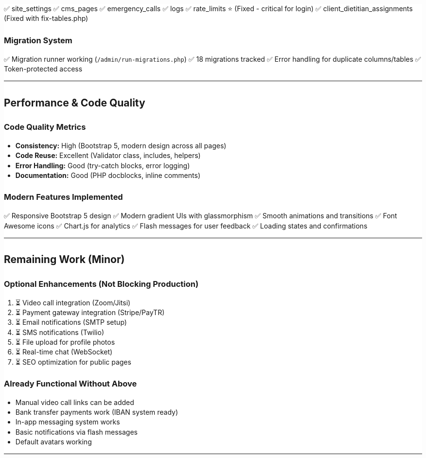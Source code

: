✅ site_settings
✅ cms_pages
✅ emergency_calls
✅ logs
✅ rate_limits ⭐ (Fixed - critical for login)
✅ client_dietitian_assignments (Fixed with fix-tables.php)

### Migration System
✅ Migration runner working (`/admin/run-migrations.php`)
✅ 18 migrations tracked
✅ Error handling for duplicate columns/tables
✅ Token-protected access

---

## Performance & Code Quality

### Code Quality Metrics
- **Consistency:** High (Bootstrap 5, modern design across all pages)
- **Code Reuse:** Excellent (Validator class, includes, helpers)
- **Error Handling:** Good (try-catch blocks, error logging)
- **Documentation:** Good (PHP docblocks, inline comments)

### Modern Features Implemented
✅ Responsive Bootstrap 5 design
✅ Modern gradient UIs with glassmorphism
✅ Smooth animations and transitions
✅ Font Awesome icons
✅ Chart.js for analytics
✅ Flash messages for user feedback
✅ Loading states and confirmations

---

## Remaining Work (Minor)

### Optional Enhancements (Not Blocking Production)
1. ⏳ Video call integration (Zoom/Jitsi)
2. ⏳ Payment gateway integration (Stripe/PayTR)
3. ⏳ Email notifications (SMTP setup)
4. ⏳ SMS notifications (Twilio)
5. ⏳ File upload for profile photos
6. ⏳ Real-time chat (WebSocket)
7. ⏳ SEO optimization for public pages

### Already Functional Without Above
- Manual video call links can be added
- Bank transfer payments work (IBAN system ready)
- In-app messaging system works
- Basic notifications via flash messages
- Default avatars working

---